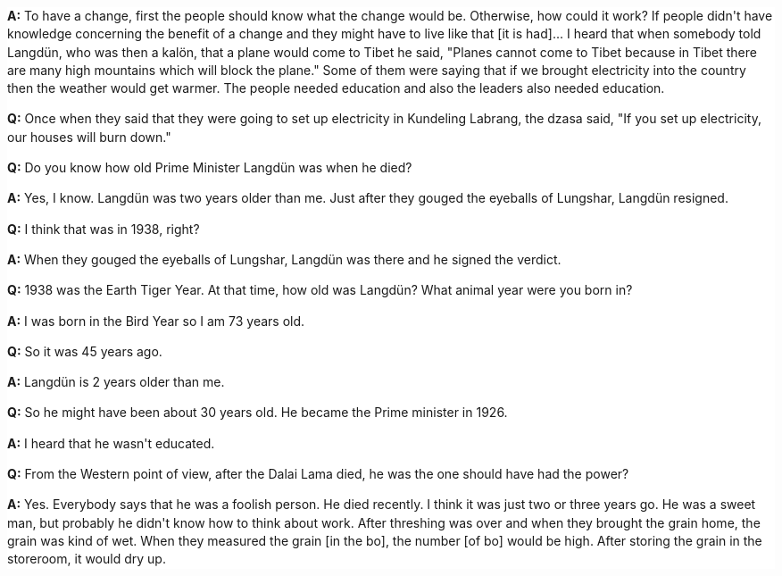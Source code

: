 **A:**  To have a change, first the people should know what the change would be. Otherwise, how could it work? If people didn't have knowledge concerning the benefit of a change and they might have to live like that [it is had]... I heard that when somebody told <span class="tooltip" data-text="[tib. གླང་མདུན] The name of the family of the 13th Dalai Lama.">Langdün</span>, who was then a kalön, that a plane would come to Tibet he said, "Planes cannot come to Tibet because in Tibet there are many high mountains which will block the plane." Some of them were saying that if we brought electricity into the country then the weather would get warmer. The people needed education and also the leaders also needed education.   

**Q:**  Once when they said that they were going to set up electricity in <span class="tooltip" data-text="[tib. ཀུན་བདེ་གླིང] 1. A famous incarnate lama whose lineage served as Regent of Tibet. The Lhasa monastery of Kundeling Rimpoche.">Kundeling</span> Labrang, the <span class="tooltip" data-text="[tib. རྫ་ས] 1. A high rank in the Tibetan government. 2. A top manager-like official for the labrang of important incarnate lamas, especially those who in the past had served as regents of Tibet.">dzasa</span> said, "If you set up electricity, our houses will burn down."   

**Q:**  Do you know how old Prime Minister <span class="tooltip" data-text="[tib. གླང་མདུན] The name of the family of the 13th Dalai Lama.">Langdün</span> was when he died?   

**A:**  Yes, I know. <span class="tooltip" data-text="[tib. གླང་མདུན] The name of the family of the 13th Dalai Lama.">Langdün</span> was two years older than me. Just after they gouged the eyeballs of <span class="tooltip" data-text="[tib. ལུང་ཤར] The family name of a famous aristocratic lay official during the time of the 13th Dalai Lama and the Regent Reting.">Lungshar</span>, Langdün resigned.   

**Q:**  I think that was in 1938, right?   

**A:**  When they gouged the eyeballs of <span class="tooltip" data-text="[tib. ལུང་ཤར] The family name of a famous aristocratic lay official during the time of the 13th Dalai Lama and the Regent Reting.">Lungshar</span>, <span class="tooltip" data-text="[tib. གླང་མདུན] The name of the family of the 13th Dalai Lama.">Langdün</span> was there and he signed the verdict.   

**Q:**  1938 was the Earth Tiger Year. At that time, how old was <span class="tooltip" data-text="[tib. གླང་མདུན] The name of the family of the 13th Dalai Lama.">Langdün</span>? What animal year were you born in?   

**A:**  I was born in the Bird Year so I am 73 years old.   

**Q:**  So it was 45 years ago.   

**A:**  <span class="tooltip" data-text="[tib. གླང་མདུན] The name of the family of the 13th Dalai Lama.">Langdün</span> is 2 years older than me.   

**Q:**  So he might have been about 30 years old. He became the Prime minister in 1926.   

**A:**  I heard that he wasn't educated.   

**Q:**  From the Western point of view, after the Dalai Lama died, he was the one should have had the power?   

**A:**  Yes. Everybody says that he was a foolish person. He died recently. I think it was just two or three years go. He was a sweet man, but probably he didn't know how to think about work. After threshing was over and when they brought the grain home, the grain was kind of wet. When they measured the grain [in the bo], the number [of bo] would be high. After storing the grain in the storeroom, it would dry up.   

